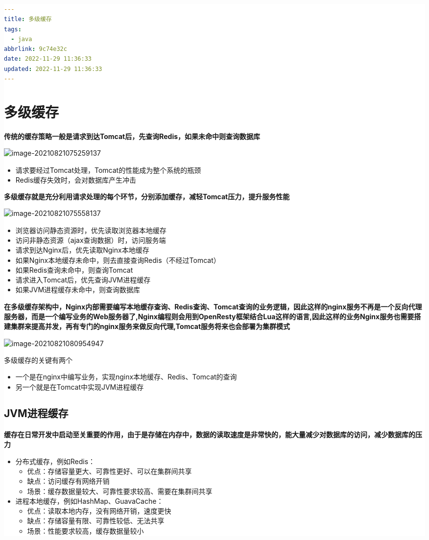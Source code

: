 ```yaml
---
title: 多级缓存
tags:
  - java
abbrlink: 9c74e32c
date: 2022-11-29 11:36:33
updated: 2022-11-29 11:36:33
---
```



# 多级缓存

**传统的缓存策略一般是请求到达Tomcat后，先查询Redis，如果未命中则查询数据库**

![image-20210821075259137](https://hougen.oss-cn-guangzhou.aliyuncs.com/blog-img/1710675327-541e8432cfa13de8d6a64dff92b425bb81014689.png)

- 请求要经过Tomcat处理，Tomcat的性能成为整个系统的瓶颈
- Redis缓存失效时，会对数据库产生冲击

**多级缓存就是充分利用请求处理的每个环节，分别添加缓存，减轻Tomcat压力，提升服务性能**

![image-20210821075558137](https://hougen.oss-cn-guangzhou.aliyuncs.com/blog-img/1710675393-a9918395ee294096797d928429cdb90cea21b428.png)

- 浏览器访问静态资源时，优先读取浏览器本地缓存
- 访问非静态资源（ajax查询数据）时，访问服务端
- 请求到达Nginx后，优先读取Nginx本地缓存
- 如果Nginx本地缓存未命中，则去直接查询Redis（不经过Tomcat）
- 如果Redis查询未命中，则查询Tomcat
- 请求进入Tomcat后，优先查询JVM进程缓存
- 如果JVM进程缓存未命中，则查询数据库

**在多级缓存架构中，Nginx内部需要编写本地缓存查询、Redis查询、Tomcat查询的业务逻辑，因此这样的nginx服务不再是一个反向代理服务器，而是一个编写业务的Web服务器了,Nginx编程则会用到OpenResty框架结合Lua这样的语言,因此这样的业务Nginx服务也需要搭建集群来提高并发，再有专门的nginx服务来做反向代理,Tomcat服务将来也会部署为集群模式**

![image-20210821080954947](https://hougen.oss-cn-guangzhou.aliyuncs.com/blog-img/1710675399-fee51ab91e229bfab3fcb4b911d42d539cf5d634.png)

多级缓存的关键有两个

- 一个是在nginx中编写业务，实现nginx本地缓存、Redis、Tomcat的查询
- 另一个就是在Tomcat中实现JVM进程缓存

## JVM进程缓存

**缓存在日常开发中启动至关重要的作用，由于是存储在内存中，数据的读取速度是非常快的，能大量减少对数据库的访问，减少数据库的压力**

- 分布式缓存，例如Redis：
  - 优点：存储容量更大、可靠性更好、可以在集群间共享
  - 缺点：访问缓存有网络开销
  - 场景：缓存数据量较大、可靠性要求较高、需要在集群间共享
- 进程本地缓存，例如HashMap、GuavaCache：
  - 优点：读取本地内存，没有网络开销，速度更快
  - 缺点：存储容量有限、可靠性较低、无法共享
  - 场景：性能要求较高，缓存数据量较小
